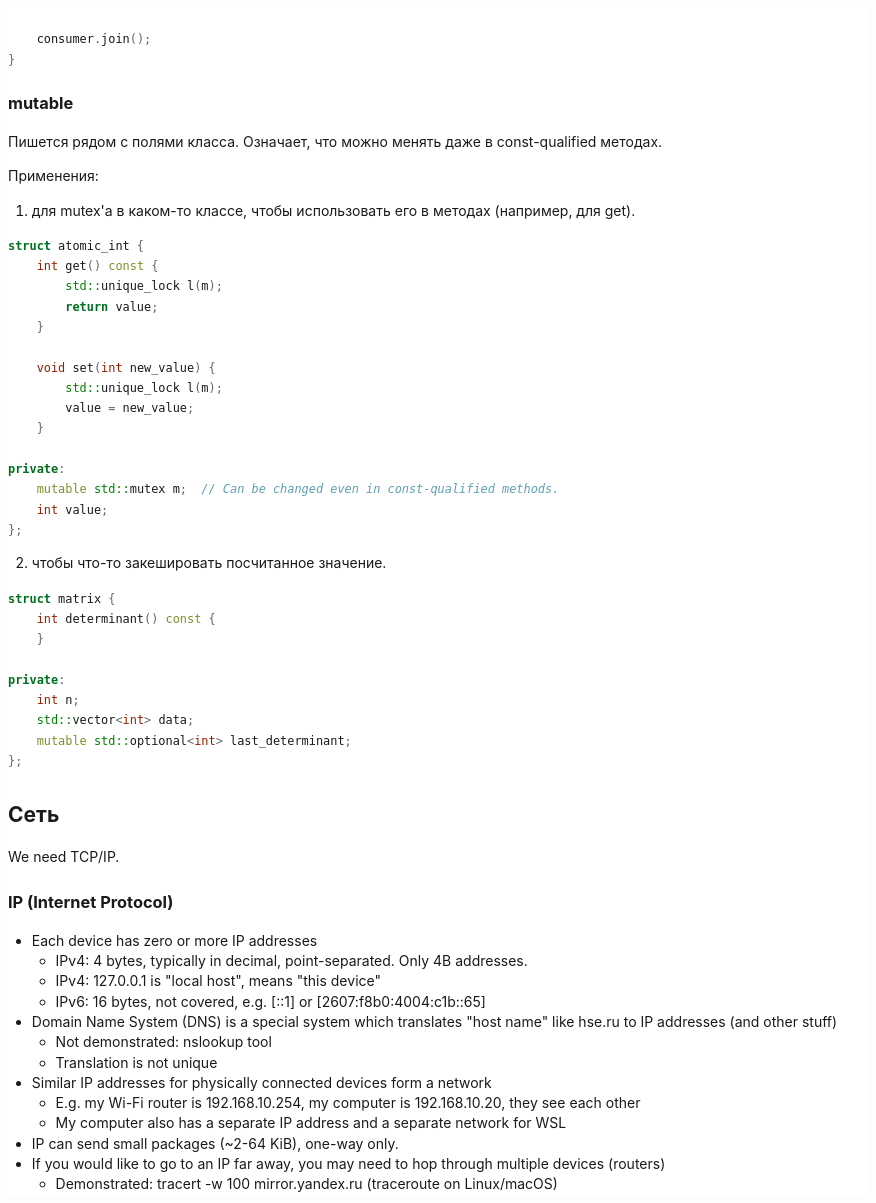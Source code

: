 ```c++

    consumer.join();
}
```

### mutable

Пишется рядом с полями класса. Означает, что можно менять даже в const-qualified методах.

Применения:

1. для mutex'а в каком-то классе, чтобы использовать его в методах (например, для get).

```c++
struct atomic_int {
    int get() const {
        std::unique_lock l(m);
        return value;
    }

    void set(int new_value) {
        std::unique_lock l(m);
        value = new_value;
    }

private:
    mutable std::mutex m;  // Can be changed even in const-qualified methods.
    int value;
};
```

2. чтобы что-то закешировать посчитанное значение.

```c++
struct matrix {
    int determinant() const {
    }

private:
    int n;
    std::vector<int> data;
    mutable std::optional<int> last_determinant;
};
```

## Сеть

We need TCP/IP.

### IP (Internet Protocol)

* Each device has zero or more IP addresses
    * IPv4: 4 bytes, typically in decimal, point-separated. Only 4B addresses.
    * IPv4: 127.0.0.1 is "local host", means "this device"
    * IPv6: 16 bytes, not covered, e.g. [::1] or [2607:f8b0:4004:c1b::65]
* Domain Name System (DNS) is a special system which translates "host name" like hse.ru to IP addresses (and other
  stuff)
    * Not demonstrated: nslookup tool
    * Translation is not unique
* Similar IP addresses for physically connected devices form a network
    * E.g. my Wi-Fi router is 192.168.10.254, my computer is 192.168.10.20, they see each other
    * My computer also has a separate IP address and a separate network for WSL
* IP can send small packages (~2-64 KiB), one-way only.
* If you would like to go to an IP far away, you may need to hop through multiple devices (routers)
    * Demonstrated: tracert -w 100 mirror.yandex.ru (traceroute on Linux/macOS)